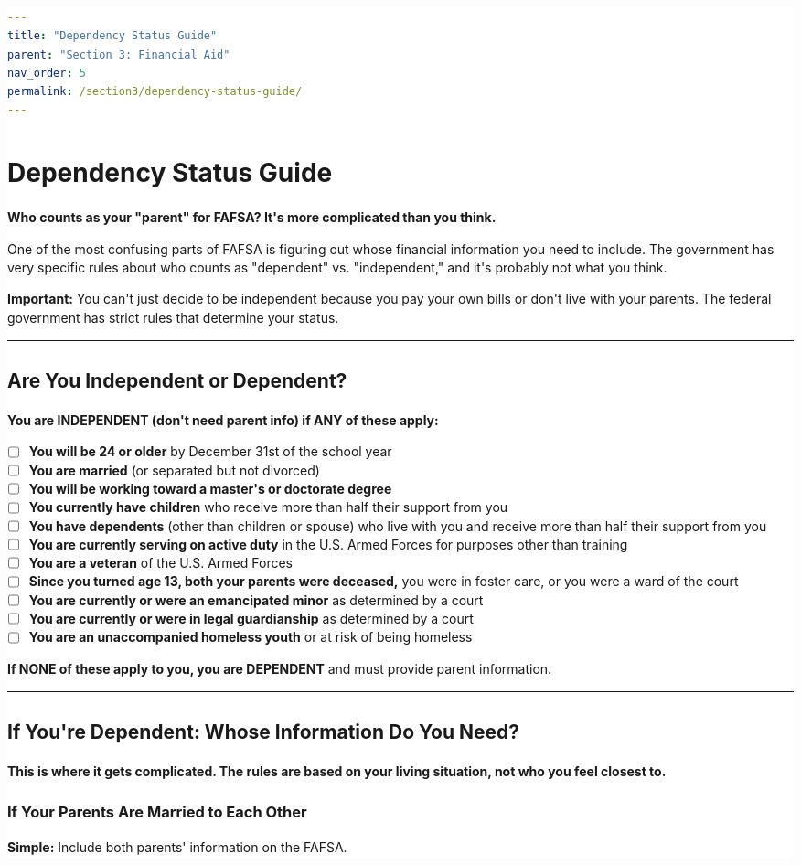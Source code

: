 ```yaml
---
title: "Dependency Status Guide"
parent: "Section 3: Financial Aid"
nav_order: 5
permalink: /section3/dependency-status-guide/
---
```


# Dependency Status Guide

**Who counts as your "parent" for FAFSA? It's more complicated than you think.**

One of the most confusing parts of FAFSA is figuring out whose financial information you need to include. The government has very specific rules about who counts as "dependent" vs. "independent," and it's probably not what you think.

**Important:** You can't just decide to be independent because you pay your own bills or don't live with your parents. The federal government has strict rules that determine your status.

---

## Are You Independent or Dependent?

**You are INDEPENDENT (don't need parent info) if ANY of these apply:**

- [ ] **You will be 24 or older** by December 31st of the school year
- [ ] **You are married** (or separated but not divorced)
- [ ] **You will be working toward a master's or doctorate degree**
- [ ] **You currently have children** who receive more than half their support from you
- [ ] **You have dependents** (other than children or spouse) who live with you and receive more than half their support from you
- [ ] **You are currently serving on active duty** in the U.S. Armed Forces for purposes other than training
- [ ] **You are a veteran** of the U.S. Armed Forces
- [ ] **Since you turned age 13, both your parents were deceased,** you were in foster care, or you were a ward of the court
- [ ] **You are currently or were an emancipated minor** as determined by a court
- [ ] **You are currently or were in legal guardianship** as determined by a court
- [ ] **You are an unaccompanied homeless youth** or at risk of being homeless

**If NONE of these apply to you, you are DEPENDENT** and must provide parent information.

---

## If You're Dependent: Whose Information Do You Need?

**This is where it gets complicated. The rules are based on your living situation, not who you feel closest to.**

### If Your Parents Are Married to Each Other
**Simple:** Include both parents' information on the FAFSA.
